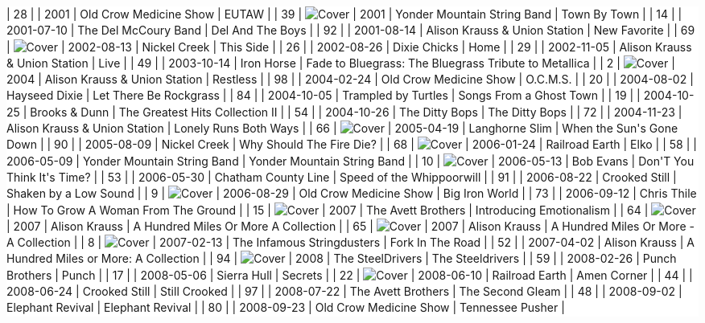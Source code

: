| 28 |  | 2001 | Old Crow Medicine Show | EUTAW |
| 39 | ![Cover](https://i.discogs.com/n-n3kHIHtBgU6J8jVSbJWPjK-kEBcsaHQoHWYr5rIiM/rs:fit/g:sm/q:40/h:150/w:150/czM6Ly9kaXNjb2dz/LWRhdGFiYXNlLWlt/YWdlcy9SLTM2Mzk0/MTctMTQ5MTA0Nzc0/My05NDYzLmpwZWc.jpeg) | 2001 | Yonder Mountain String Band | Town By Town |
| 14 |  | 2001-07-10 | The Del McCoury Band | Del And The Boys |
| 92 |  | 2001-08-14 | Alison Krauss &amp; Union Station | New Favorite |
| 69 | ![Cover](https://i.discogs.com/rLumWLHNHZhV3N_eP_vPyKbX2JBHMxb-Adb1KDcO-E0/rs:fit/g:sm/q:40/h:150/w:150/czM6Ly9kaXNjb2dz/LWRhdGFiYXNlLWlt/YWdlcy9SLTE4OTk4/NzgtMTUxMDcwNDgx/OC00NTQxLmpwZWc.jpeg) | 2002-08-13 | Nickel Creek | This Side |
| 26 |  | 2002-08-26 | Dixie Chicks | Home |
| 29 |  | 2002-11-05 | Alison Krauss &amp; Union Station | Live |
| 49 |  | 2003-10-14 | Iron Horse | Fade to Bluegrass: The Bluegrass Tribute to Metallica |
| 2 | ![Cover](https://i.discogs.com/GLLoFLnFF4t3ym4a8TXaHv9pgJq3WXEIA44QSG8pdbg/rs:fit/g:sm/q:40/h:150/w:150/czM6Ly9kaXNjb2dz/LWRhdGFiYXNlLWlt/YWdlcy9SLTQ3ODgx/MjctMTQ1Mjg4OTg5/My01NDE1LmpwZWc.jpeg) | 2004 | Alison Krauss &amp; Union Station | Restless |
| 98 |  | 2004-02-24 | Old Crow Medicine Show | O.C.M.S. |
| 20 |  | 2004-08-02 | Hayseed Dixie | Let There Be Rockgrass |
| 84 |  | 2004-10-05 | Trampled by Turtles | Songs From a Ghost Town |
| 19 |  | 2004-10-25 | Brooks &amp; Dunn | The Greatest Hits Collection II |
| 54 |  | 2004-10-26 | The Ditty Bops | The Ditty Bops |
| 72 |  | 2004-11-23 | Alison Krauss &amp; Union Station | Lonely Runs Both Ways |
| 66 | ![Cover](https://i.discogs.com/E6Xr8ZdIWGr7PHzVaqhMTvQF6vUJXAActRNRa3Gi_GE/rs:fit/g:sm/q:40/h:150/w:150/czM6Ly9kaXNjb2dz/LWRhdGFiYXNlLWlt/YWdlcy9SLTEyODM4/MzQtMTI5NTcwMzYw/NS5qcGVn.jpeg) | 2005-04-19 | Langhorne Slim | When the Sun&#39;s Gone Down |
| 90 |  | 2005-08-09 | Nickel Creek | Why Should The Fire Die? |
| 68 | ![Cover](https://i.discogs.com/Ouhl8ZzvXw1IVJjknMzIBVABD2tJG47SsvxO60qtAjc/rs:fit/g:sm/q:40/h:150/w:150/czM6Ly9kaXNjb2dz/LWRhdGFiYXNlLWlt/YWdlcy9SLTI4OTE2/NDItMTMwNTk2NDAz/My5qcGVn.jpeg) | 2006-01-24 | Railroad Earth | Elko |
| 58 |  | 2006-05-09 | Yonder Mountain String Band | Yonder Mountain String Band |
| 10 | ![Cover](https://i.discogs.com/m4b9L5aQXnFi0HZ7YYfEyPVOiDPgYT9KE_Wohlf4CIk/rs:fit/g:sm/q:40/h:150/w:150/czM6Ly9kaXNjb2dz/LWRhdGFiYXNlLWlt/YWdlcy9SLTc2Mzcw/ODUtMTQ0NjI3Njg2/Ny0yNjU4LmpwZWc.jpeg) | 2006-05-13 | Bob Evans | Don&#39;T You Think It&#39;s Time? |
| 53 |  | 2006-05-30 | Chatham County Line | Speed of the Whippoorwill |
| 91 |  | 2006-08-22 | Crooked Still | Shaken by a Low Sound |
| 9 | ![Cover](https://i.discogs.com/17ihfLDPWarYvPpFADallptwtjVRUZgnrm_RpLeZu8E/rs:fit/g:sm/q:40/h:150/w:150/czM6Ly9kaXNjb2dz/LWRhdGFiYXNlLWlt/YWdlcy9SLTI2NTE4/MDEtMTI5NTAzMDgz/NS5qcGVn.jpeg) | 2006-08-29 | Old Crow Medicine Show | Big Iron World |
| 73 |  | 2006-09-12 | Chris Thile | How To Grow A Woman From The Ground |
| 15 | ![Cover](https://i.discogs.com/SxMATZRkBUxzxoA3h_HLrpikrhUYzs6bboDe-CX6fyQ/rs:fit/g:sm/q:40/h:150/w:150/czM6Ly9kaXNjb2dz/LWRhdGFiYXNlLWlt/YWdlcy9SLTk4NjUy/Ny0xNTkyMjgwNTgw/LTMzOTEuanBlZw.jpeg) | 2007 | The Avett Brothers | Introducing Emotionalism |
| 64 | ![Cover](https://i.discogs.com/Y0cNLw8xV8hu2J1BRV8fDnbiKWiYHsmGEC9mFBhoxBM/rs:fit/g:sm/q:40/h:150/w:150/czM6Ly9kaXNjb2dz/LWRhdGFiYXNlLWlt/YWdlcy9SLTE4OTUw/NDMtMTI1NTc2NDEw/NS5qcGVn.jpeg) | 2007 | Alison Krauss | A Hundred Miles Or More A Collection |
| 65 | ![Cover](https://i.discogs.com/Y0cNLw8xV8hu2J1BRV8fDnbiKWiYHsmGEC9mFBhoxBM/rs:fit/g:sm/q:40/h:150/w:150/czM6Ly9kaXNjb2dz/LWRhdGFiYXNlLWlt/YWdlcy9SLTE4OTUw/NDMtMTI1NTc2NDEw/NS5qcGVn.jpeg) | 2007 | Alison Krauss | A Hundred Miles Or More - A Collection |
| 8 | ![Cover](https://i.discogs.com/ia4PJeC5fuPzX6d5QBTRG7ww25qzdVDCIzsabOGmcsc/rs:fit/g:sm/q:40/h:150/w:150/czM6Ly9kaXNjb2dz/LWRhdGFiYXNlLWlt/YWdlcy9SLTI2MzEx/NTctMTQ1MTQyODEy/MS05MjQzLmpwZWc.jpeg) | 2007-02-13 | The Infamous Stringdusters | Fork In The Road |
| 52 |  | 2007-04-02 | Alison Krauss | A Hundred Miles or More: A Collection |
| 94 | ![Cover](https://i.discogs.com/8SBskRm1g2gQaeWXQkqsPE_huPVTQcVcAdR43Nf16IQ/rs:fit/g:sm/q:40/h:150/w:150/czM6Ly9kaXNjb2dz/LWRhdGFiYXNlLWlt/YWdlcy9SLTE2NTEy/NDctMTM0OTEwMzcy/Ni04NzY3LmpwZWc.jpeg) | 2008 | The SteelDrivers | The Steeldrivers |
| 59 |  | 2008-02-26 | Punch Brothers | Punch |
| 17 |  | 2008-05-06 | Sierra Hull | Secrets |
| 22 | ![Cover](https://lastfm.freetls.fastly.net/i/u/34s/b57f9961d2f8c13ccd06b2eaaef37f19.png) | 2008-06-10 | Railroad Earth | Amen Corner |
| 44 |  | 2008-06-24 | Crooked Still | Still Crooked |
| 97 |  | 2008-07-22 | The Avett Brothers | The Second Gleam |
| 48 |  | 2008-09-02 | Elephant Revival | Elephant Revival |
| 80 |  | 2008-09-23 | Old Crow Medicine Show | Tennessee Pusher |